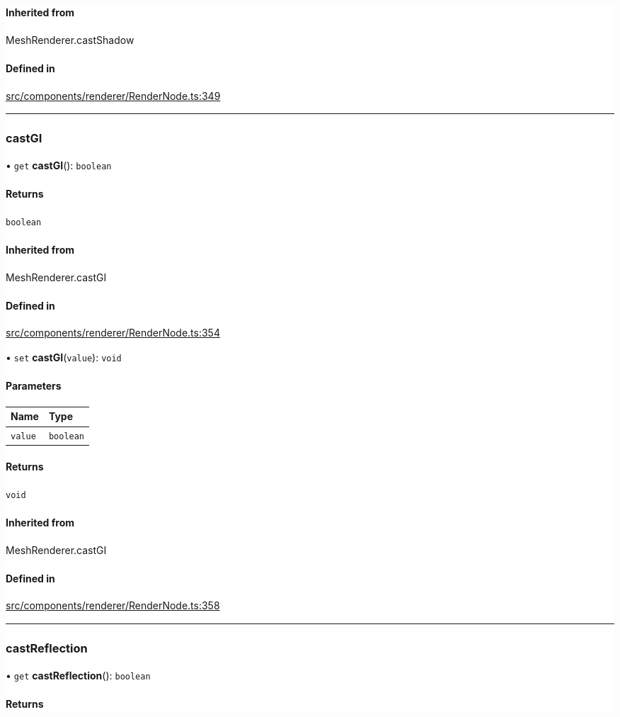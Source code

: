 #### Inherited from

MeshRenderer.castShadow

#### Defined in

[src/components/renderer/RenderNode.ts:349](https://github.com/Orillusion/orillusion/blob/main/src/components/renderer/RenderNode.ts#L349)

___

### castGI

• `get` **castGI**(): `boolean`

#### Returns

`boolean`

#### Inherited from

MeshRenderer.castGI

#### Defined in

[src/components/renderer/RenderNode.ts:354](https://github.com/Orillusion/orillusion/blob/main/src/components/renderer/RenderNode.ts#L354)

• `set` **castGI**(`value`): `void`

#### Parameters

| Name | Type |
| :------ | :------ |
| `value` | `boolean` |

#### Returns

`void`

#### Inherited from

MeshRenderer.castGI

#### Defined in

[src/components/renderer/RenderNode.ts:358](https://github.com/Orillusion/orillusion/blob/main/src/components/renderer/RenderNode.ts#L358)

___

### castReflection

• `get` **castReflection**(): `boolean`

#### Returns
